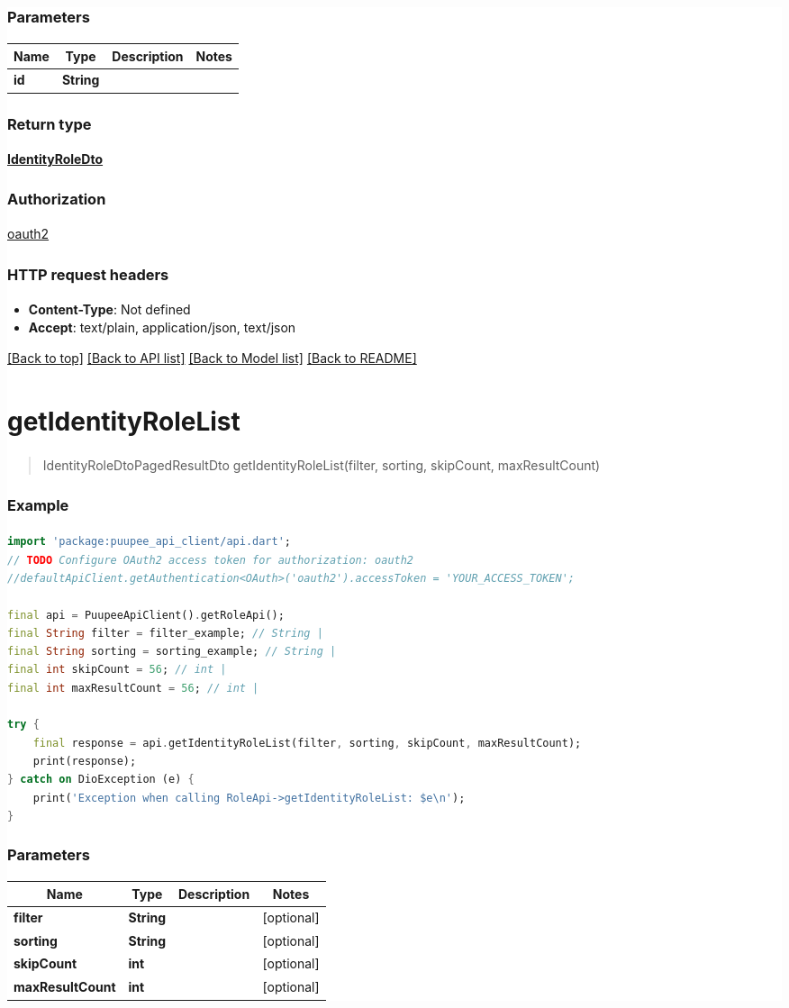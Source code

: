 ### Parameters

Name | Type | Description  | Notes
------------- | ------------- | ------------- | -------------
 **id** | **String**|  | 

### Return type

[**IdentityRoleDto**](IdentityRoleDto.md)

### Authorization

[oauth2](../README.md#oauth2)

### HTTP request headers

 - **Content-Type**: Not defined
 - **Accept**: text/plain, application/json, text/json

[[Back to top]](#) [[Back to API list]](../README.md#documentation-for-api-endpoints) [[Back to Model list]](../README.md#documentation-for-models) [[Back to README]](../README.md)

# **getIdentityRoleList**
> IdentityRoleDtoPagedResultDto getIdentityRoleList(filter, sorting, skipCount, maxResultCount)



### Example
```dart
import 'package:puupee_api_client/api.dart';
// TODO Configure OAuth2 access token for authorization: oauth2
//defaultApiClient.getAuthentication<OAuth>('oauth2').accessToken = 'YOUR_ACCESS_TOKEN';

final api = PuupeeApiClient().getRoleApi();
final String filter = filter_example; // String | 
final String sorting = sorting_example; // String | 
final int skipCount = 56; // int | 
final int maxResultCount = 56; // int | 

try {
    final response = api.getIdentityRoleList(filter, sorting, skipCount, maxResultCount);
    print(response);
} catch on DioException (e) {
    print('Exception when calling RoleApi->getIdentityRoleList: $e\n');
}
```

### Parameters

Name | Type | Description  | Notes
------------- | ------------- | ------------- | -------------
 **filter** | **String**|  | [optional] 
 **sorting** | **String**|  | [optional] 
 **skipCount** | **int**|  | [optional] 
 **maxResultCount** | **int**|  | [optional] 
